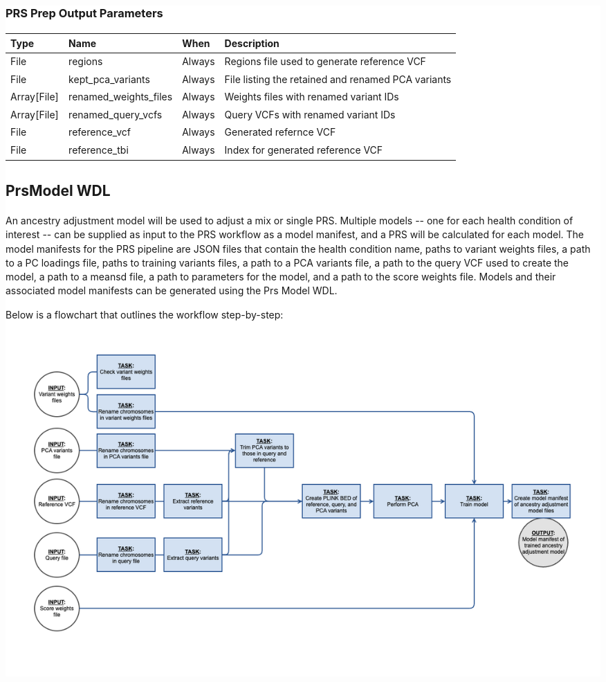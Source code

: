 ### PRS Prep Output Parameters

| Type        | Name                  | When   | Description |
| :---        | :---                  | :---   | :---        |
| File        | regions               | Always | Regions file used to generate reference VCF |
| File        | kept_pca_variants     | Always | File listing the retained and renamed PCA variants |
| Array[File] | renamed_weights_files | Always | Weights files with renamed variant IDs |
| Array[File] | renamed_query_vcfs    | Always | Query VCFs with renamed variant IDs |
| File        | reference_vcf         | Always | Generated refernce VCF |
| File        | reference_tbi         | Always | Index for generated reference VCF |

## PrsModel WDL

An ancestry adjustment model will be used to adjust a mix or single PRS. Multiple models -- one for each health condition of interest -- can be supplied as input to the PRS workflow as a model manifest, and a PRS will be calculated for each model. The model manifests for the PRS pipeline are JSON files that contain the health condition name, paths to variant weights files, a path to a PC loadings file, paths to training variants files, a path to a PCA variants file, a path to the query VCF used to create the model, a path to a meansd file, a path to parameters for the model, and a path to the score weights file. Models and their associated model manifests can be generated using the Prs Model WDL.

Below is a flowchart that outlines the workflow step-by-step:
![PRS Model Flowchart](/res/prsmodel_flowchart.png)
